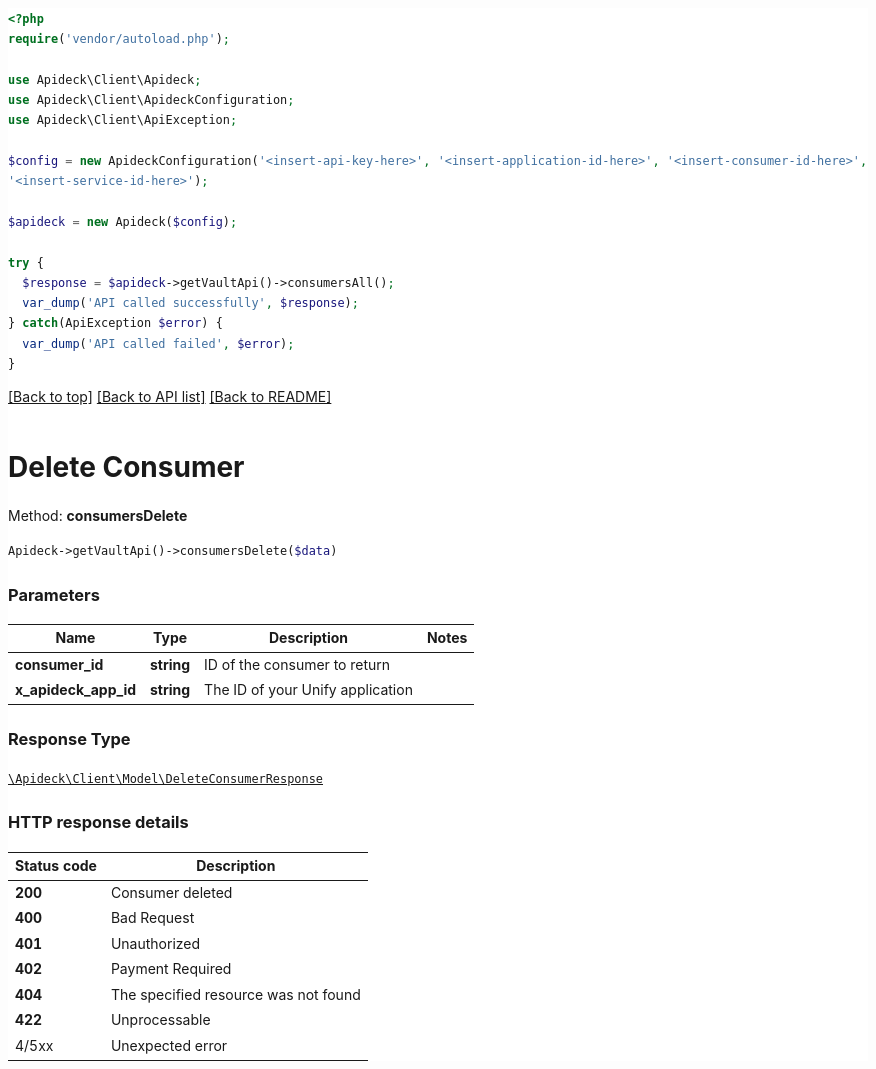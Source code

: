 ```php
<?php
require('vendor/autoload.php');

use Apideck\Client\Apideck;
use Apideck\Client\ApideckConfiguration;
use Apideck\Client\ApiException;

$config = new ApideckConfiguration('<insert-api-key-here>', '<insert-application-id-here>', '<insert-consumer-id-here>', '<insert-service-id-here>');

$apideck = new Apideck($config);

try {
  $response = $apideck->getVaultApi()->consumersAll();
  var_dump('API called successfully', $response);
} catch(ApiException $error) {
  var_dump('API called failed', $error);
}

```


[[Back to top]](#) [[Back to API list]](../../../../README.md#documentation-for-api-endpoints) [[Back to README]](../../../../README.md)

<a name="consumersDelete"></a>
# Delete Consumer


Method: **consumersDelete**

```php
Apideck->getVaultApi()->consumersDelete($data)
```

### Parameters

Name | Type | Description  | Notes
------------- | ------------- | ------------- | -------------
 **consumer_id** | **string**| ID of the consumer to return |
 **x_apideck_app_id** | **string**| The ID of your Unify application |



### Response Type

[`\Apideck\Client\Model\DeleteConsumerResponse`](../models/\Apideck\Client\Model\DeleteConsumerResponse.md)



### HTTP response details
| Status code | Description |
|-------------|-------------|
**200** | Consumer deleted | 
**400** | Bad Request | 
**401** | Unauthorized | 
**402** | Payment Required | 
**404** | The specified resource was not found | 
**422** | Unprocessable | 
4/5xx | Unexpected error | 

